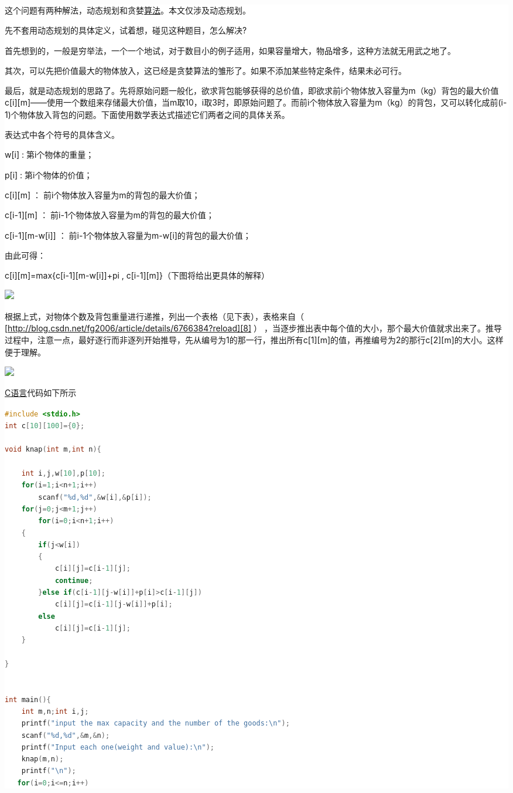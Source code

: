 这个问题有两种解法，动态规划和贪婪[算法][6]。本文仅涉及动态规划。

先不套用动态规划的具体定义，试着想，碰见这种题目，怎么解决?

首先想到的，一般是穷举法，一个一个地试，对于数目小的例子适用，如果容量增大，物品增多，这种方法就无用武之地了。

其次，可以先把价值最大的物体放入，这已经是贪婪算法的雏形了。如果不添加某些特定条件，结果未必可行。

最后，就是动态规划的思路了。先将原始问题一般化，欲求背包能够获得的总价值，即欲求前i个物体放入容量为m（kg）背包的最大价值c[i][m]——使用一个数组来存储最大价值，当m取10，i取3时，即原始问题了。而前i个物体放入容量为m（kg）的背包，又可以转化成前(i-1)个物体放入背包的问题。下面使用数学表达式描述它们两者之间的具体关系。

表达式中各个符号的具体含义。

w[i] : 第i个物体的重量；

p[i] : 第i个物体的价值；

c[i][m] ： 前i个物体放入容量为m的背包的最大价值；

c[i-1][m] ： 前i-1个物体放入容量为m的背包的最大价值；

c[i-1][m-w[i]] ： 前i-1个物体放入容量为m-w[i]的背包的最大价值；

由此可得：

c[i][m]=max{c[i-1][m-w[i]]+pi , c[i-1][m]}（下图将给出更具体的解释）

![][7]

根据上式，对物体个数及背包重量进行递推，列出一个表格（见下表），表格来自（ [http://blog.csdn.net/fg2006/article/details/6766384?reload][8] ） ，当逐步推出表中每个值的大小，那个最大价值就求出来了。推导过程中，注意一点，最好逐行而非逐列开始推导，先从编号为1的那一行，推出所有c[1][m]的值，再推编号为2的那行c[2][m]的大小。这样便于理解。

![][9]

[C语言][10]代码如下所示

```c
#include <stdio.h>  
int c[10][100]={0};  
  
void knap(int m,int n){  
  
    int i,j,w[10],p[10];  
    for(i=1;i<n+1;i++)  
        scanf("%d,%d",&w[i],&p[i]);  
    for(j=0;j<m+1;j++)  
        for(i=0;i<n+1;i++)  
    {  
        if(j<w[i])  
        {  
            c[i][j]=c[i-1][j];  
            continue;  
        }else if(c[i-1][j-w[i]]+p[i]>c[i-1][j])  
            c[i][j]=c[i-1][j-w[i]]+p[i];  
        else  
            c[i][j]=c[i-1][j];  
    }  
      
}              
  
  
int main(){  
    int m,n;int i,j;  
    printf("input the max capacity and the number of the goods:\n");  
    scanf("%d,%d",&m,&n);  
    printf("Input each one(weight and value):\n");  
    knap(m,n);  
    printf("\n");  
   for(i=0;i<=n;i++)  
```

[0]: /u013445530/article/details/40210587
[1]: #comments
[2]: javascript:void(0);
[3]: #report
[4]: http://static.blog.csdn.net/images/category_icon.jpg
[5]: #
[6]: http://lib.csdn.net/base/datastructure
[7]: http://img.blog.csdn.net/20150115182444031?watermark/2/text/aHR0cDovL2Jsb2cuY3Nkbi5uZXQvcmFpbnhib3c=/font/5a6L5L2T/fontsize/400/fill/I0JBQkFCMA==/dissolve/70/gravity/Center
[8]: http://blog.csdn.net/fg2006/article/details/6766384?reload
[9]: http://img.blog.csdn.net/20150115182600408?watermark/2/text/aHR0cDovL2Jsb2cuY3Nkbi5uZXQvcmFpbnhib3c=/font/5a6L5L2T/fontsize/400/fill/I0JBQkFCMA==/dissolve/70/gravity/Center
[10]: http://lib.csdn.net/base/c